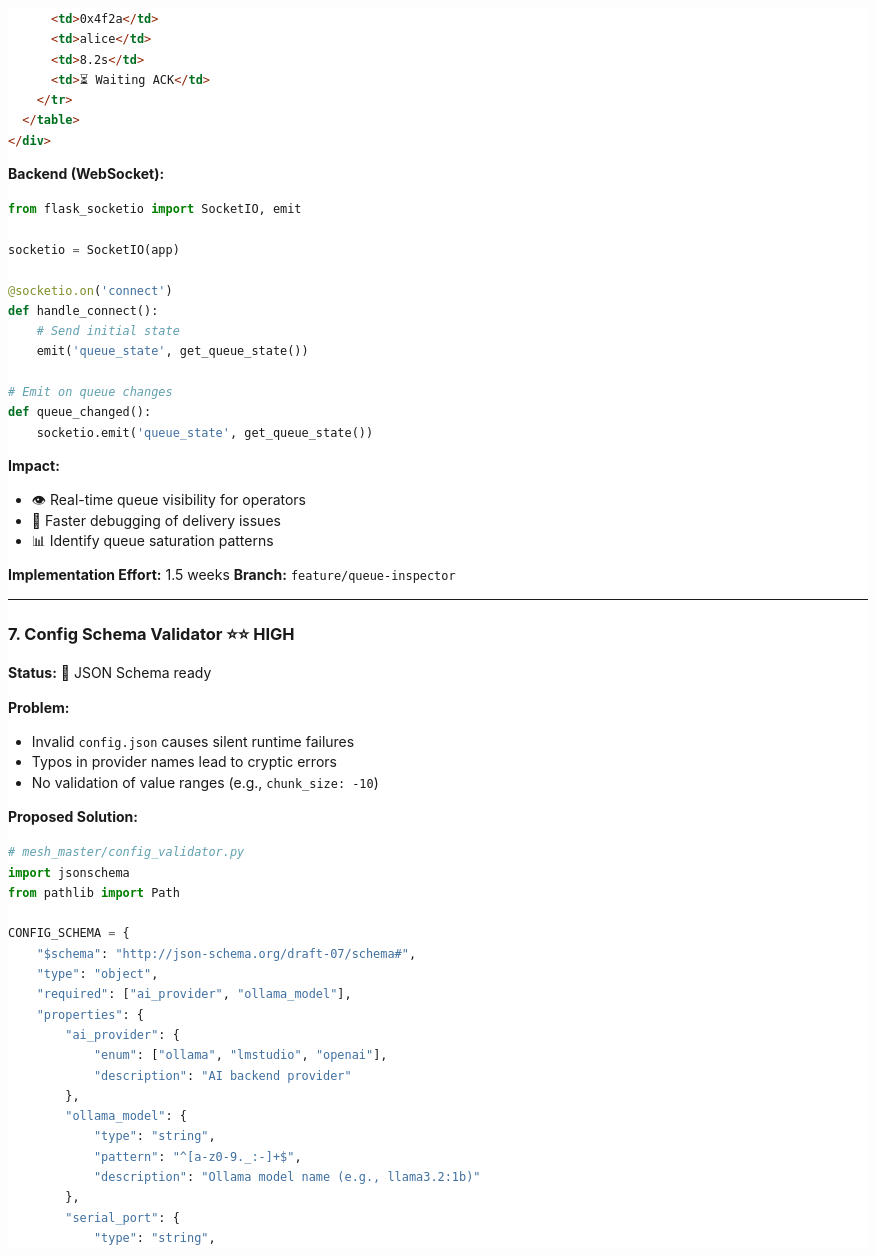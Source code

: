 ```html
      <td>0x4f2a</td>
      <td>alice</td>
      <td>8.2s</td>
      <td>⏳ Waiting ACK</td>
    </tr>
  </table>
</div>
```

**Backend (WebSocket):**
```python
from flask_socketio import SocketIO, emit

socketio = SocketIO(app)

@socketio.on('connect')
def handle_connect():
    # Send initial state
    emit('queue_state', get_queue_state())

# Emit on queue changes
def queue_changed():
    socketio.emit('queue_state', get_queue_state())
```

**Impact:**
- 👁️ Real-time queue visibility for operators
- 🐛 Faster debugging of delivery issues
- 📊 Identify queue saturation patterns

**Implementation Effort:** 1.5 weeks
**Branch:** `feature/queue-inspector`

---

### 7. Config Schema Validator ⭐⭐ **HIGH**

**Status:** 📝 JSON Schema ready

**Problem:**
- Invalid `config.json` causes silent runtime failures
- Typos in provider names lead to cryptic errors
- No validation of value ranges (e.g., `chunk_size: -10`)

**Proposed Solution:**
```python
# mesh_master/config_validator.py
import jsonschema
from pathlib import Path

CONFIG_SCHEMA = {
    "$schema": "http://json-schema.org/draft-07/schema#",
    "type": "object",
    "required": ["ai_provider", "ollama_model"],
    "properties": {
        "ai_provider": {
            "enum": ["ollama", "lmstudio", "openai"],
            "description": "AI backend provider"
        },
        "ollama_model": {
            "type": "string",
            "pattern": "^[a-z0-9._:-]+$",
            "description": "Ollama model name (e.g., llama3.2:1b)"
        },
        "serial_port": {
            "type": "string",
```
